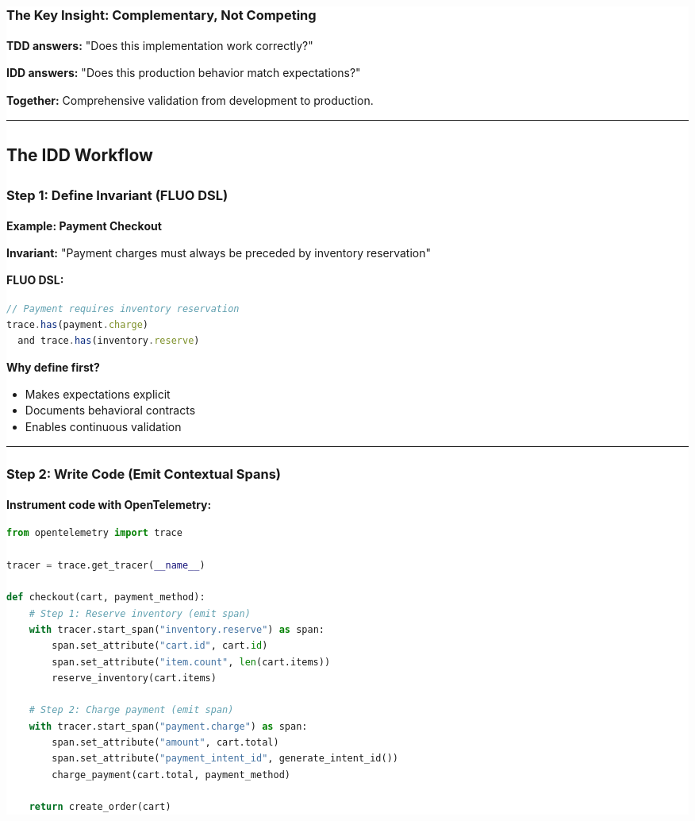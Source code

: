 
### The Key Insight: Complementary, Not Competing

**TDD answers:** "Does this implementation work correctly?"

**IDD answers:** "Does this production behavior match expectations?"

**Together:** Comprehensive validation from development to production.

---

## The IDD Workflow

### Step 1: Define Invariant (FLUO DSL)

**Example: Payment Checkout**

**Invariant:** "Payment charges must always be preceded by inventory reservation"

**FLUO DSL:**
```javascript
// Payment requires inventory reservation
trace.has(payment.charge)
  and trace.has(inventory.reserve)
```

**Why define first?**
- Makes expectations explicit
- Documents behavioral contracts
- Enables continuous validation

---

### Step 2: Write Code (Emit Contextual Spans)

**Instrument code with OpenTelemetry:**

```python
from opentelemetry import trace

tracer = trace.get_tracer(__name__)

def checkout(cart, payment_method):
    # Step 1: Reserve inventory (emit span)
    with tracer.start_span("inventory.reserve") as span:
        span.set_attribute("cart.id", cart.id)
        span.set_attribute("item.count", len(cart.items))
        reserve_inventory(cart.items)

    # Step 2: Charge payment (emit span)
    with tracer.start_span("payment.charge") as span:
        span.set_attribute("amount", cart.total)
        span.set_attribute("payment_intent_id", generate_intent_id())
        charge_payment(cart.total, payment_method)

    return create_order(cart)
```
